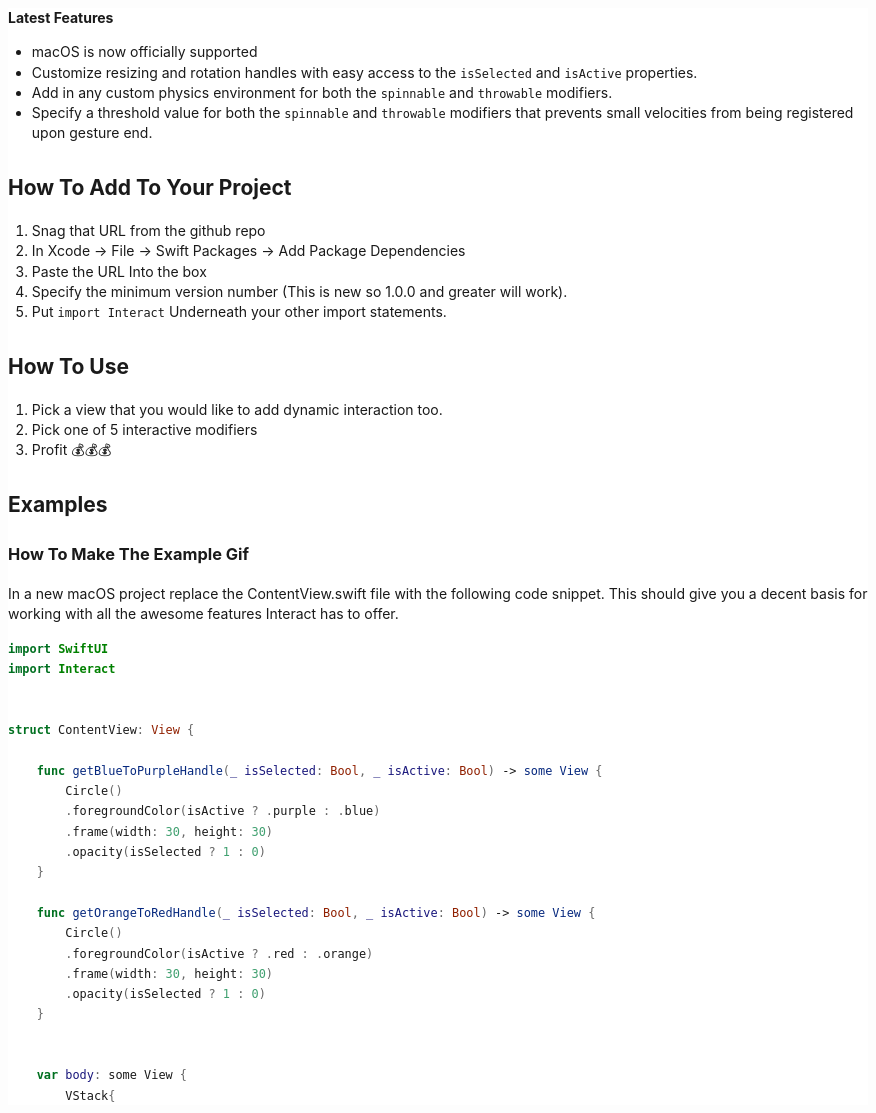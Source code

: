 
**Latest Features** 

* macOS is now officially supported 
* Customize resizing and rotation handles with easy access to the `isSelected` and `isActive` properties.
* Add in any custom physics environment for both the `spinnable` and `throwable` modifiers. 
* Specify a threshold value for both the `spinnable` and `throwable` modifiers that prevents small velocities from being registered upon gesture end. 
 


## How To Add To Your Project


1. Snag that URL from the github repo 
2. In Xcode -> File -> Swift Packages -> Add Package Dependencies 
3. Paste the URL Into the box
4. Specify the minimum version number (This is new so 1.0.0 and greater will work).
5. Put `import Interact` Underneath your other import statements.

<iframe width="560" height="315" src="https://www.youtube.com/embed/HYUvosWByoI" frameborder="0" allow="accelerometer; autoplay; encrypted-media; gyroscope; picture-in-picture" allowfullscreen></iframe>

## How To Use 


1. Pick a view that you would like to add dynamic interaction too. 
2. Pick one of 5 interactive modifiers 
3. Profit 💰💰💰



## Examples 


### How To Make The Example Gif 

In a new macOS project replace the ContentView.swift file with the following code snippet. This should give you a decent basis for working with all the awesome features Interact has to offer.


```Swift
import SwiftUI
import Interact


struct ContentView: View {
    
    func getBlueToPurpleHandle(_ isSelected: Bool, _ isActive: Bool) -> some View {
        Circle()
        .foregroundColor(isActive ? .purple : .blue)
        .frame(width: 30, height: 30)
        .opacity(isSelected ? 1 : 0)
    }
    
    func getOrangeToRedHandle(_ isSelected: Bool, _ isActive: Bool) -> some View {
        Circle()
        .foregroundColor(isActive ? .red : .orange)
        .frame(width: 30, height: 30)
        .opacity(isSelected ? 1 : 0)
    }
    
    
    var body: some View {
        VStack{
```